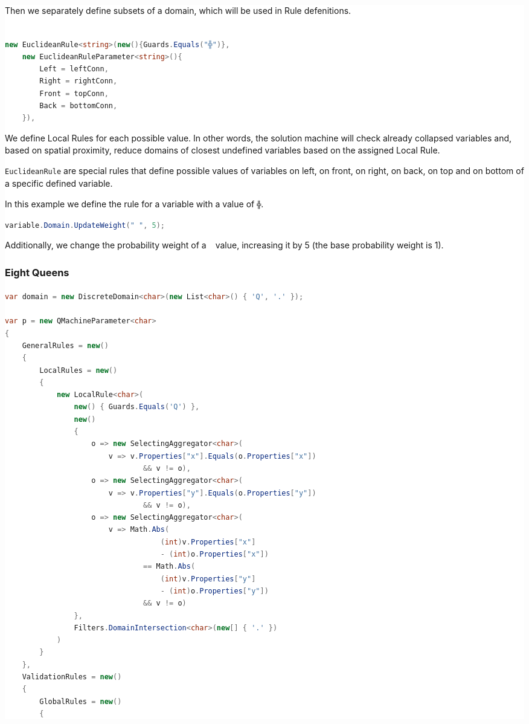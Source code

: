 Then we separately define subsets of a domain, which will be used in Rule defenitions.

```C#

new EuclideanRule<string>(new(){Guards.Equals("╬")},
    new EuclideanRuleParameter<string>(){
        Left = leftConn,
        Right = rightConn,
        Front = topConn,
        Back = bottomConn,
    }),
```

We define Local Rules for each possible value. In other words, the solution machine will check already collapsed variables and, based on spatial proximity, reduce domains of closest undefined variables based on the assigned Local Rule.

`EuclideanRule` are special rules that define possible values of variables on left, on front, on right, on back, on top and on bottom of a specific defined variable.

In this example we define the rule for a variable with a value of `╬`.

```C#
variable.Domain.UpdateWeight(" ", 5);
```

Additionally, we change the probability weight of a ` ` value, increasing it by 5 (the base probability weight is 1).

### Eight Queens

```C#
var domain = new DiscreteDomain<char>(new List<char>() { 'Q', '.' });

var p = new QMachineParameter<char>
{
    GeneralRules = new()
    {
        LocalRules = new()
        {
            new LocalRule<char>(
                new() { Guards.Equals('Q') },
                new()
                {
                    o => new SelectingAggregator<char>(
                        v => v.Properties["x"].Equals(o.Properties["x"])
                                && v != o),
                    o => new SelectingAggregator<char>(
                        v => v.Properties["y"].Equals(o.Properties["y"])
                                && v != o),
                    o => new SelectingAggregator<char>(
                        v => Math.Abs(
                                    (int)v.Properties["x"]
                                    - (int)o.Properties["x"])
                                == Math.Abs(
                                    (int)v.Properties["y"]
                                    - (int)o.Properties["y"])
                                && v != o)
                },
                Filters.DomainIntersection<char>(new[] { '.' })
            )
        }
    },
    ValidationRules = new()
    {
        GlobalRules = new()
        {
```